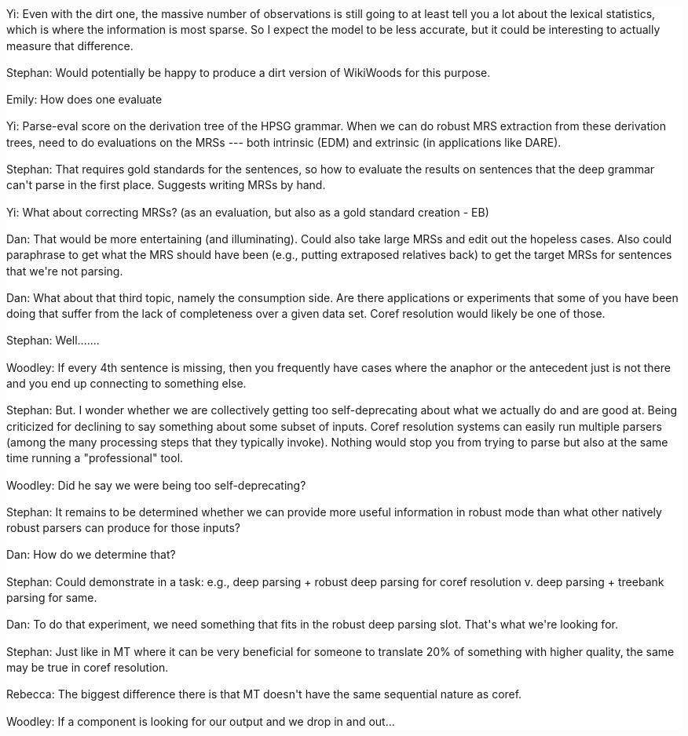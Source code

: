 
Yi: Even with the dirt one, the massive number of observations is still
going to at least tell you a lot about the lexical statistics, which is
where the information is most sparse. So I expect the model to be less
accurate, but it could be interesting to actually measure that
difference.

Stephan: Would potentially be happy to produce a dirt version of
WikiWoods for this purpose.

Emily: How does one evaluate

Yi: Parse-eval score on the derivation tree of the HPSG grammar. When we
can do robust MRS extraction from these derivation trees, need to do
evaluations on the MRSs --- both intrinsic (EDM) and extrinsic (in
applications like DARE).

Stephan: That requires gold standards for the sentences, so how to
evaluate the results on sentences that the deep grammar can't parse in
the first place. Suggests writing MRSs by hand.

Yi: What about correcting MRSs? (as an evaluation, but also as a gold
standard creation - EB)

Dan: That would be more entertaining (and illuminating). Could also take
large MRSs and edit out the hopeless cases. Also could paraphrase to get
what the MRS should have been (e.g., putting extraposed relatives back)
to get the target MRSs for sentences that we're not parsing.

Dan: What about that third topic, namely the consumption side. Are there
applications or experiments that some of you have been doing that suffer
from the lack of completeness over a given data set. Coref resolution
would likely be one of those.

Stephan: Well.......

Woodley: If every 4th sentence is missing, then you frequently have
cases where the anaphor or the antecedent just is not there and you end
up connecting to something else.

Stephan: But. I wonder whether we are collectively getting too
self-deprecating about what we actually do and are good at. Being
criticized for declining to say something about some subset of inputs.
Coref resolution systems can easily run multiple parsers (among the many
processing steps that they typically invoke). Nothing would stop you
from trying to parse but also at the same time running a "professional"
tool.

Woodley: Did he say we were being too self-deprecating?

Stephan: It remains to be determined whether we can provide more useful
information in robust mode than what other natively robust parsers can
produce for those inputs?

Dan: How do we determine that?

Stephan: Could demonstrate in a task: e.g., deep parsing + robust deep
parsing for coref resolution v. deep parsing + treebank parsing for
same.

Dan: To do that experiment, we need something that fits in the robust
deep parsing slot. That's what we're looking for.

Stephan: Just like in MT where it can be very beneficial for someone to
translate 20% of something with higher quality, the same may be true in
coref resolution.

Rebecca: The biggest difference there is that MT doesn't have the same
sequential nature as coref.

Woodley: If a component is looking for our output and we drop in and
out...
